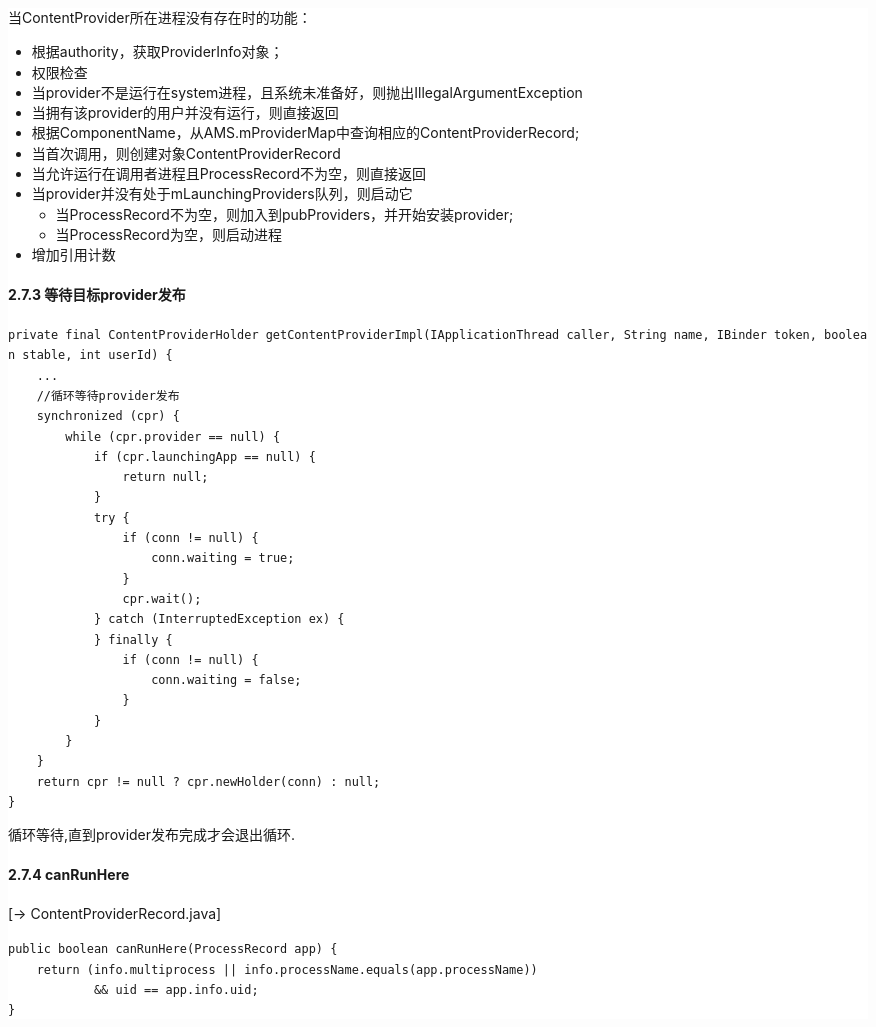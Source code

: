 当ContentProvider所在进程没有存在时的功能：

- 根据authority，获取ProviderInfo对象；
- 权限检查
- 当provider不是运行在system进程，且系统未准备好，则抛出IllegalArgumentException
- 当拥有该provider的用户并没有运行，则直接返回
- 根据ComponentName，从AMS.mProviderMap中查询相应的ContentProviderRecord;
- 当首次调用，则创建对象ContentProviderRecord
- 当允许运行在调用者进程且ProcessRecord不为空，则直接返回
- 当provider并没有处于mLaunchingProviders队列，则启动它
  - 当ProcessRecord不为空，则加入到pubProviders，并开始安装provider;
  - 当ProcessRecord为空，则启动进程
- 增加引用计数

#### 2.7.3 等待目标provider发布

```
private final ContentProviderHolder getContentProviderImpl(IApplicationThread caller, String name, IBinder token, boolean stable, int userId) {
    ...
    //循环等待provider发布
    synchronized (cpr) {
        while (cpr.provider == null) {
            if (cpr.launchingApp == null) {
                return null;
            }
            try {
                if (conn != null) {
                    conn.waiting = true;
                }
                cpr.wait();
            } catch (InterruptedException ex) {
            } finally {
                if (conn != null) {
                    conn.waiting = false;
                }
            }
        }
    }
    return cpr != null ? cpr.newHolder(conn) : null;
}
```

循环等待,直到provider发布完成才会退出循环.

#### 2.7.4 canRunHere

[-> ContentProviderRecord.java]

```
public boolean canRunHere(ProcessRecord app) {
    return (info.multiprocess || info.processName.equals(app.processName))
            && uid == app.info.uid;
}
```
